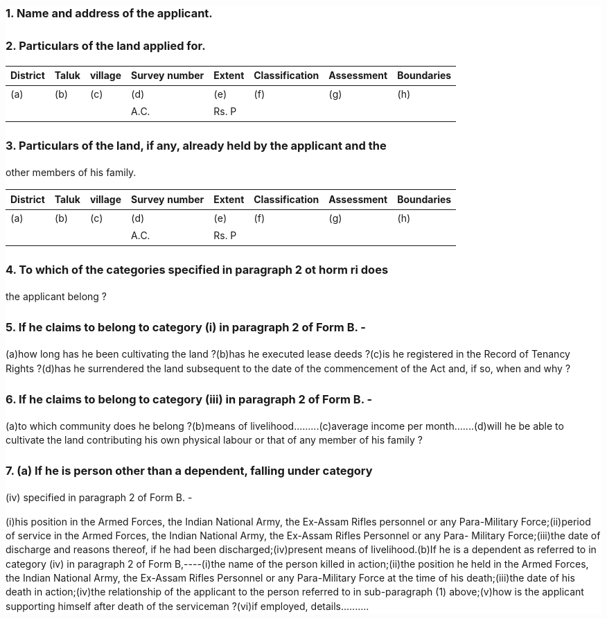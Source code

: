 ### 1\. Name and address of the applicant.

### 2\. Particulars of the land applied for.

District | Taluk | village | Survey number | Extent | Classification | Assessment | Boundaries  
---|---|---|---|---|---|---|---  
(a) | (b) | (c) | (d) | (e) | (f) | (g) | (h)  
|  |  |  | A.C. | Rs. P |  |   
  
### 3\. Particulars of the land, if any, already held by the applicant and the
other members of his family.

District | Taluk | village | Survey number | Extent | Classification | Assessment | Boundaries  
---|---|---|---|---|---|---|---  
(a) | (b) | (c) | (d) | (e) | (f) | (g) | (h)  
|  |  |  | A.C. | Rs. P |  |   
  
### 4\. To which of the categories specified in paragraph 2 ot horm ri does
the applicant belong ?

### 5\. If he claims to belong to category (i) in paragraph 2 of Form B. -

(a)how long has he been cultivating the land ?(b)has he executed lease deeds
?(c)is he registered in the Record of Tenancy Rights ?(d)has he surrendered
the land subsequent to the date of the commencement of the Act and, if so,
when and why ?

### 6\. If he claims to belong to category (iii) in paragraph 2 of Form B. -

(a)to which community does he belong ?(b)means of
livelihood.........(c)average income per month.......(d)will he be able to
cultivate the land contributing his own physical labour or that of any member
of his family ?

### 7\. (a) If he is person other than a dependent, falling under category
(iv) specified in paragraph 2 of Form B. -

(i)his position in the Armed Forces, the Indian National Army, the Ex-Assam
Rifles personnel or any Para-Military Force;(ii)period of service in the Armed
Forces, the Indian National Army, the Ex-Assam Rifles Personnel or any Para-
Military Force;(iii)the date of discharge and reasons thereof, if he had been
discharged;(iv)present means of livelihood.(b)If he is a dependent as referred
to in category (iv) in paragraph 2 of Form B,----(i)the name of the person
killed in action;(ii)the position he held in the Armed Forces, the Indian
National Army, the Ex-Assam Rifles Personnel or any Para-Military Force at the
time of his death;(iii)the date of his death in action;(iv)the relationship of
the applicant to the person referred to in sub-paragraph (1) above;(v)how is
the applicant supporting himself after death of the serviceman ?(vi)if
employed, details..........
